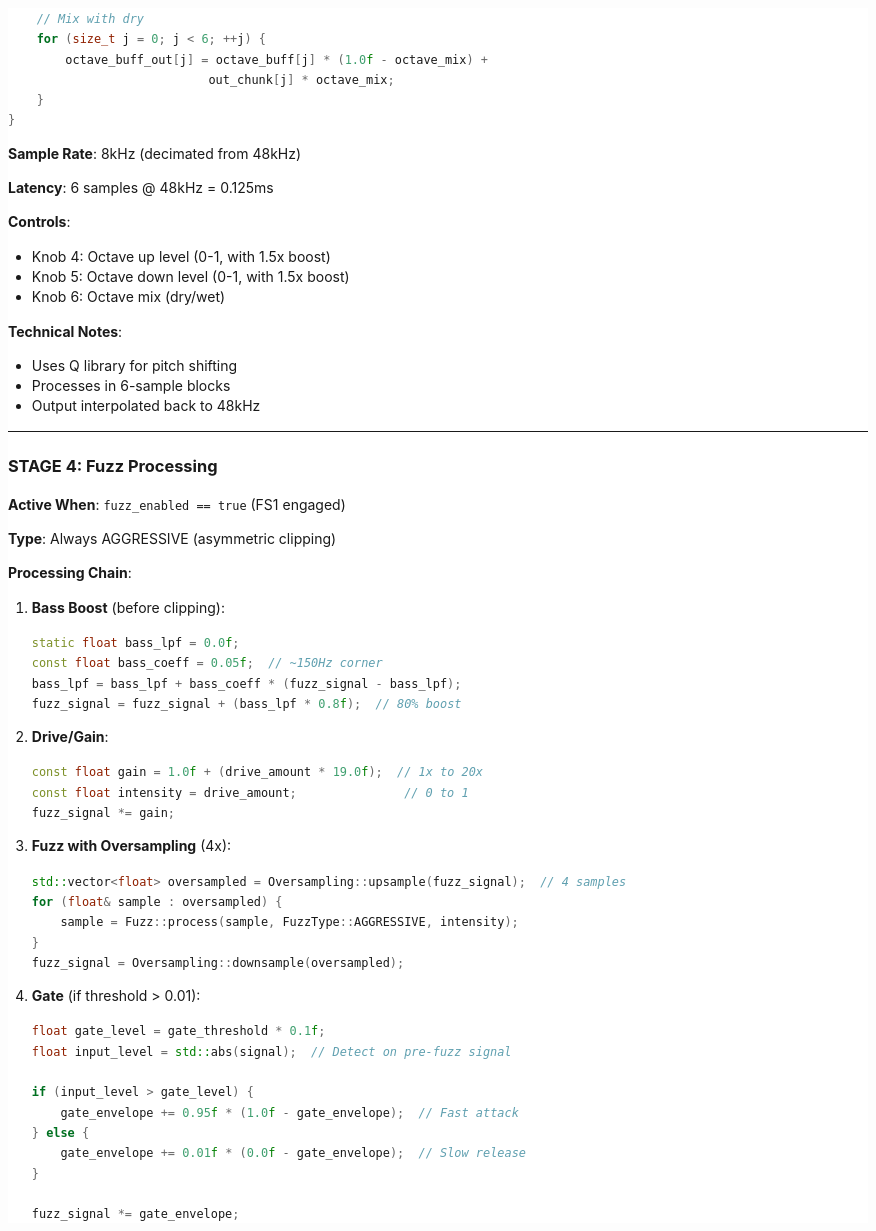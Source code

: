 ```cpp
    // Mix with dry
    for (size_t j = 0; j < 6; ++j) {
        octave_buff_out[j] = octave_buff[j] * (1.0f - octave_mix) + 
                            out_chunk[j] * octave_mix;
    }
}
```

**Sample Rate**: 8kHz (decimated from 48kHz)

**Latency**: 6 samples @ 48kHz = 0.125ms

**Controls**:
- Knob 4: Octave up level (0-1, with 1.5x boost)
- Knob 5: Octave down level (0-1, with 1.5x boost)
- Knob 6: Octave mix (dry/wet)

**Technical Notes**:
- Uses Q library for pitch shifting
- Processes in 6-sample blocks
- Output interpolated back to 48kHz

---

### STAGE 4: Fuzz Processing

**Active When**: `fuzz_enabled == true` (FS1 engaged)

**Type**: Always AGGRESSIVE (asymmetric clipping)

**Processing Chain**:

1. **Bass Boost** (before clipping):
   ```cpp
   static float bass_lpf = 0.0f;
   const float bass_coeff = 0.05f;  // ~150Hz corner
   bass_lpf = bass_lpf + bass_coeff * (fuzz_signal - bass_lpf);
   fuzz_signal = fuzz_signal + (bass_lpf * 0.8f);  // 80% boost
   ```

2. **Drive/Gain**:
   ```cpp
   const float gain = 1.0f + (drive_amount * 19.0f);  // 1x to 20x
   const float intensity = drive_amount;               // 0 to 1
   fuzz_signal *= gain;
   ```

3. **Fuzz with Oversampling** (4x):
   ```cpp
   std::vector<float> oversampled = Oversampling::upsample(fuzz_signal);  // 4 samples
   for (float& sample : oversampled) {
       sample = Fuzz::process(sample, FuzzType::AGGRESSIVE, intensity);
   }
   fuzz_signal = Oversampling::downsample(oversampled);
   ```

4. **Gate** (if threshold > 0.01):
   ```cpp
   float gate_level = gate_threshold * 0.1f;
   float input_level = std::abs(signal);  // Detect on pre-fuzz signal
   
   if (input_level > gate_level) {
       gate_envelope += 0.95f * (1.0f - gate_envelope);  // Fast attack
   } else {
       gate_envelope += 0.01f * (0.0f - gate_envelope);  // Slow release
   }
   
   fuzz_signal *= gate_envelope;
   ```
